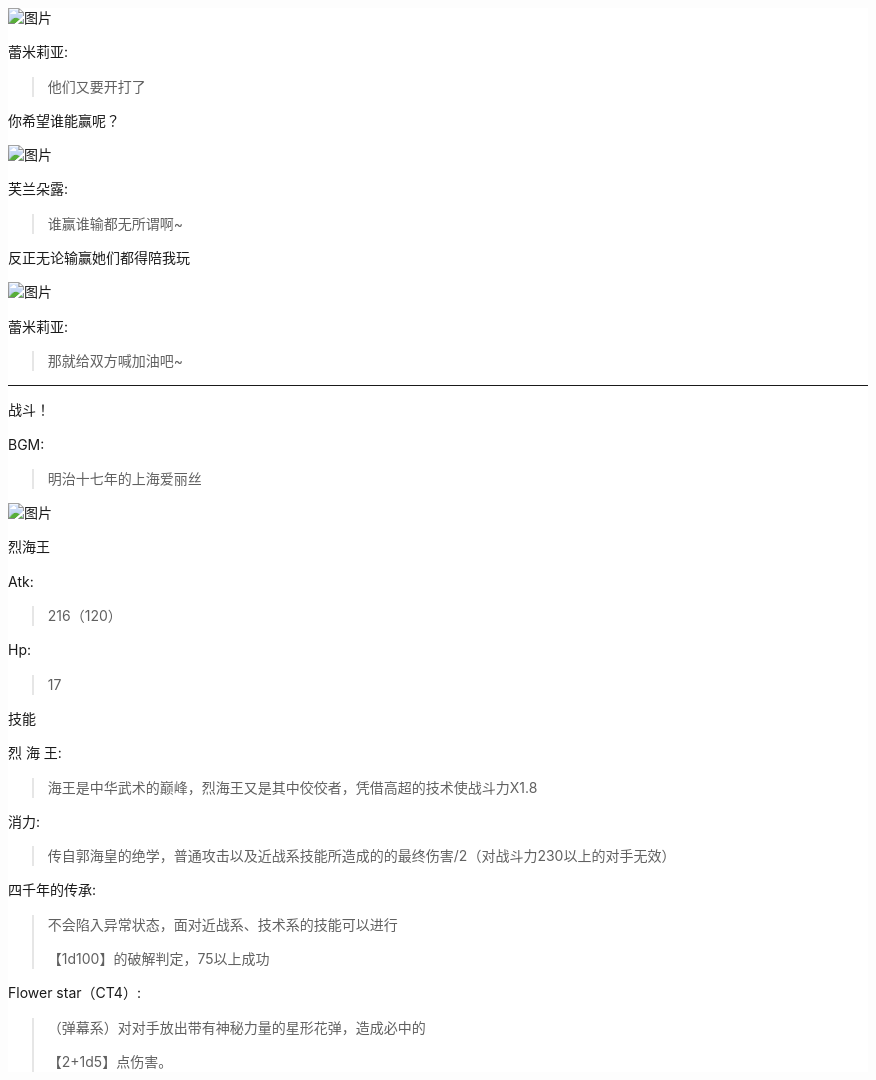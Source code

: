 ![图片](http://tiebapic.baidu.com/forum/w%3D580/sign=fb99fe7c584a20a4311e3ccfa0539847/864ea386c9177f3edf865a6367cf3bc79e3d56b0.jpg)

蕾米莉亚:
> 他们又要开打了

你希望谁能赢呢？

![图片](http://tiebapic.baidu.com/forum/w%3D580/sign=c25c709cc262853592e0d229a0ef76f2/240bad773912b31be95dc7479118367adab4e135.jpg)

芙兰朵露:
> 谁赢谁输都无所谓啊~

反正无论输赢她们都得陪我玩

![图片](http://tiebapic.baidu.com/forum/w%3D580/sign=1c79ea38dbbf6c81f7372ce08c3fb1d7/fe6a8e13632762d077f8aaefb7ec08fa503dc626.jpg)

蕾米莉亚:
> 那就给双方喊加油吧~

----



战斗！

BGM:
> 明治十七年的上海爱丽丝





![图片](http://tiebapic.baidu.com/forum/w%3D580/sign=822f66a446da81cb4ee683c56267d0a4/424832d3d539b60015b281e7fe50352ac75cb7ec.jpg)

烈海王

Atk:
> 216（120）

Hp:
> 17

技能

烈 海 王:
> 海王是中华武术的巅峰，烈海王又是其中佼佼者，凭借高超的技术使战斗力X1.8

消力:
> 传自郭海皇的绝学，普通攻击以及近战系技能所造成的的最终伤害/2（对战斗力230以上的对手无效）

四千年的传承:
> 不会陷入异常状态，面对近战系、技术系的技能可以进行
>
> 【1d100】的破解判定，75以上成功

Flower star（CT4）:
> （弹幕系）对对手放出带有神秘力量的星形花弹，造成必中的
>
> 【2+1d5】点伤害。
